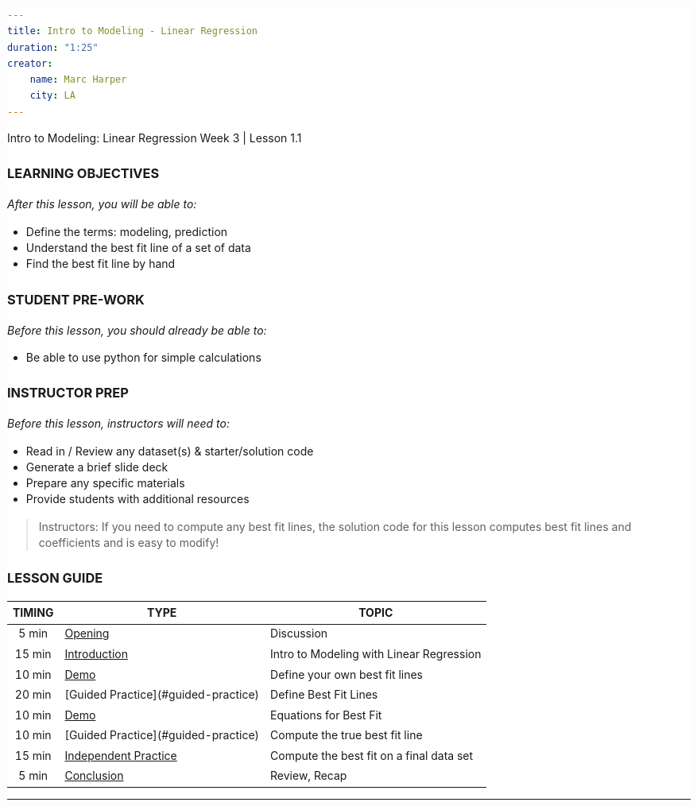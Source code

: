 ```yaml
---
title: Intro to Modeling - Linear Regression
duration: "1:25"
creator:
    name: Marc Harper
    city: LA
---
```


Intro to Modeling: Linear Regression
Week 3 | Lesson 1.1

### LEARNING OBJECTIVES
*After this lesson, you will be able to:*
- Define the terms: modeling, prediction
- Understand the best fit line of a set of data
- Find the best fit line by hand

### STUDENT PRE-WORK
*Before this lesson, you should already be able to:*
- Be able to use python for simple calculations

### INSTRUCTOR PREP
*Before this lesson, instructors will need to:*
- Read in / Review any dataset(s) & starter/solution code
- Generate a brief slide deck
- Prepare any specific materials
- Provide students with additional resources

> Instructors: If you need to compute any best fit lines, the solution code for this lesson computes best fit lines and coefficients and is easy to modify!

### LESSON GUIDE
| TIMING  | TYPE  | TOPIC  |
|:-:|---|---|
| 5 min  | [Opening](#opening)  | Discussion |
| 15 min  | [Introduction](#introduction)   | Intro to Modeling with Linear Regression  |
| 10 min  | [Demo](#demo)  | Define your own best fit lines |
| 20 min  | [Guided Practice](#guided-practice<a name="opening"></a>)  | Define Best Fit Lines  |
| 10 min  | [Demo](#demo)  | Equations for Best Fit |
| 10 min  | [Guided Practice](#guided-practice<a name="opening"></a>)  | Compute the true best fit line  |
| 15 min  | [Independent Practice](#ind-practice)  | Compute the best fit on a final data set  |
| 5 min  | [Conclusion](#conclusion)  | Review, Recap |

---